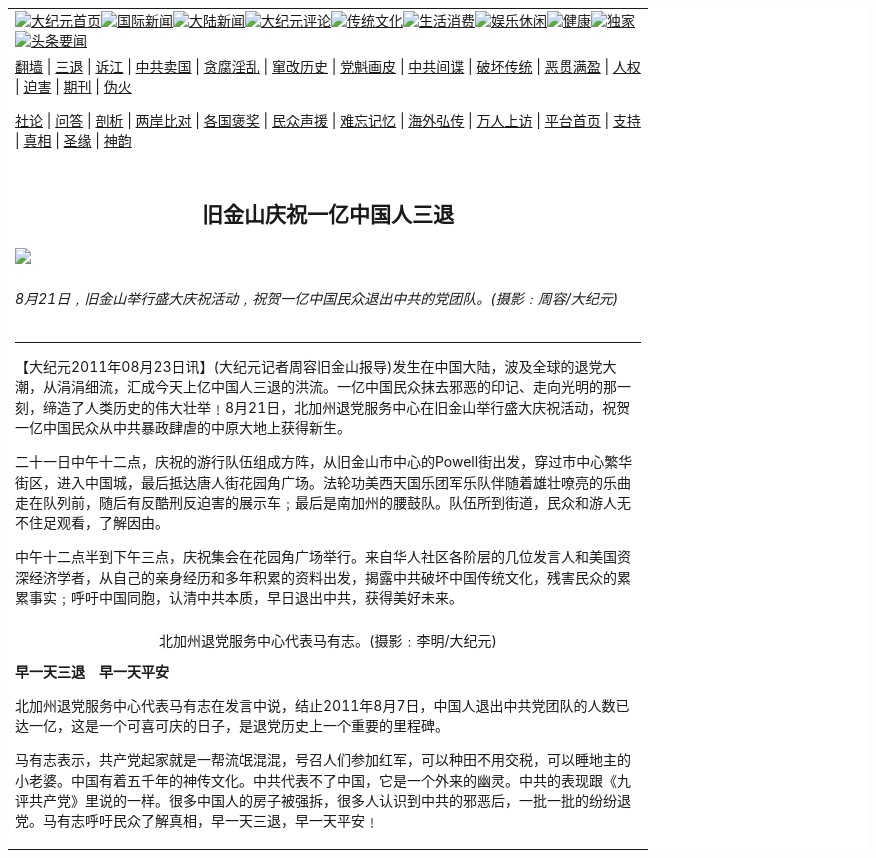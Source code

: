 <a name="1" id="1" target="_blank"></a><span id="1"></span>
<table align=center border="0"><tr><td colspan="2" VALIGN=TOP><a href="https://github.com/1992513/djy/blob/master/gb/nf1351518.md#1"><img src="https://raw.githubusercontent.com/1992513/www/master/t/djy/1.jpg" title="大纪元首页" alt="大纪元首页"></a><a href="https://github.com/1992513/djy/blob/master/gb/n24hr.md#1"><img src="https://raw.githubusercontent.com/1992513/www/master/t/djy/3.jpg" title="国际新闻" alt="国际新闻"></a><a href="https://github.com/1992513/djy/blob/master/gb/nsc413.md#1"><img src="https://raw.githubusercontent.com/1992513/www/master/t/djy/4.jpg" title="大陆新闻" alt="大陆新闻"></a><a href="https://github.com/1992513/djy/blob/master/gb/news392.md#1"><img src="https://raw.githubusercontent.com/1992513/www/master/t/djy/5.jpg" title="大纪元评论" alt="大纪元评论"></a><a href="https://github.com/1992513/djy/blob/master/gb/news2007.md#1"><img src="https://raw.githubusercontent.com/1992513/www/master/t/djy/6.jpg" title="传统文化" alt="传统文化"></a><a href="https://github.com/1992513/djy/blob/master/gb/news2008.md#1"><img src="https://raw.githubusercontent.com/1992513/www/master/t/djy/7.jpg" title="生活消费" alt="生活消费"></a><a href="https://github.com/1992513/djy/blob/master/gb/ncyule.md#1"><img src="https://raw.githubusercontent.com/1992513/www/master/t/djy/8.jpg" title="娱乐休闲" alt="娱乐休闲"></a><a href="https://github.com/1992513/djy/blob/master/gb/nsc1002.md#1"><img src="https://raw.githubusercontent.com/1992513/www/master/t/djy/9.jpg" title="健康" alt="健康"></a><a href="https://github.com/1992513/djy/blob/master/gb/nf6092.md#1"><img src="https://raw.githubusercontent.com/1992513/www/master/t/djy/10a.jpg" title="独家" alt="独家"></a><a href="https://github.com/1992513/djy/blob/master/gb/nf4514.md#1"><img src="https://raw.githubusercontent.com/1992513/www/master/t/djy/12a.jpg" title="头条要闻" alt="头条要闻"></a></td></tr>
<tr><td colspan="2" VALIGN=TOP><a target="_blank" href="https://github.com/1992513/www/blob/master/README.md?zsrh#1">翻墙</a> | <a target="_blank" href="https://github.com/1992513/djy/blob/master/gb/nf5657.md#1">三退</a> | <a target="_blank" href="https://github.com/1992513/djy/blob/master/gb/nf6124.md#1">诉江</a> | <a target="_blank" href="https://github.com/1992513/djy/blob/master/gb/nf1176117.md#1">中共卖国</a> | <a target="_blank" href="https://github.com/1992513/djy/blob/master/gb/nf5773.md#1">贪腐淫乱</a> | <a target="_blank" href="https://github.com/1992513/djy/blob/master/gb/nf1176115.md#1">窜改历史</a> | <a target="_blank" href="https://github.com/1992513/djy/blob/master/gb/nf1176107.md#1">党魁画皮</a> | <a target="_blank" href="https://github.com/1992513/djy/blob/master/gb/nf1320400.md#1">中共间谍</a> | <a target="_blank" href="https://github.com/1992513/djy/blob/master/gb/nf1176114.md#1">破坏传统</a> | <a target="_blank" href="https://github.com/1992513/ntdtv/blob/master/gb/prog447_1.md#1">恶贯满盈</a> | <a target="_blank" href="https://github.com/1992513/djy/blob/master/gb/ncid278.md#1">人权</a> | <a target="_blank" href="https://github.com/1992513/djy/blob/master/gb/nf1176111.md#1">迫害</a> | <a target="_blank" href="https://gitlab.com/szzdlab/mh-qikan/blob/master/README.md#1">期刊</a> | <a target="_blank" href="https://github.com/1992513/djy/blob/master/gb/nf5562.md#1">伪火</a></p><p><a target="_blank" href="https://github.com/1992513/djy/blob/master/gb/9p.md#1">社论</a> | <a target="_blank" href="https://github.com/1992513/djy/blob/master/gb/nf4378.md#1">问答</a> | <a target="_blank" href="https://github.com/1992513/djy/blob/master/gb/nf5792.md#1">剖析</a> | <a target="_blank" href="https://github.com/1992513/djy/blob/master/gb/nf5735.md#1">两岸比对</a> | <a target="_blank" href="https://github.com/1992513/djy/blob/master/gb/nf6119.md#1">各国褒奖</a> | <a target="_blank" href="https://github.com/1992513/djy/blob/master/gb/nf6120.md#1">民众声援</a> | <a target="_blank" href="https://github.com/1992513/djy/blob/master/gb/nf1188594.md#1">难忘记忆</a> | <a target="_blank" href="https://github.com/1992513/djy/blob/master/gb/nf3180.md#1">海外弘传</a> | <a target="_blank" href="https://github.com/1992513/djy/blob/master/gb/nf5410.md#1">万人上访</a> | <a target="_blank" href="https://github.com/1992513/www/blob/master/README.md?zsrh#1">平台首页</a> | <a target="_blank" href="https://github.com/1992513/djy/blob/master/gb/nf4386.md#1">支持</a> | <a target="_blank" href="https://github.com/1992513/djy/blob/master/gb/nf4389.md#1">真相</a> | <a target="_blank" href="https://github.com/1992513/djy/blob/master/gb/nf5790.md#1">圣缘</a> | <a target="_blank" href="https://github.com/1992513/djy/blob/master/gb/nf4786.md#1">神韵</a></td></tr>
<tr><td VALIGN=TOP width="626"><h2 align=center>旧金山庆祝一亿中国人三退</h2>
<img width="600" src="https://i.epochtimes.com/assets/uploads/2011/08/1108221233011749_1-600x400.jpg" />
<h6>8月21日﹐旧金山举行盛大庆祝活动﹐祝贺一亿中国民众退出中共的党团队。(摄影﹕周容/大纪元)
</h6>
<hr>
	<p>【大纪元2011年08月23日讯】(大纪元记者周容旧金山报导)发生在中国大陆，波及全球的退党大潮，从涓涓细流，汇成今天上亿中国人三退的洪流。一亿中国民众抹去邪恶的印记、走向光明的那一刻，缔造了人类历史的伟大壮举﹗8月21日，北加州退党服务中心在旧金山举行盛大庆祝活动，祝贺一亿中国民众从中共暴政肆虐的中原大地上获得新生。</p>
<p>二十一日中午十二点，庆祝的游行队伍组成方阵，从旧金山市中心的Powell街出发，穿过市中心繁华街区，进入中国城，最后抵达唐人街花园角广场。法轮功美西天国乐团军乐队伴随着雄壮嘹亮的乐曲走在队列前，随后有反酷刑反迫害的展示车﹔最后是南加州的腰鼓队。队伍所到街道，民众和游人无不住足观看，了解因由。</p>
<p>中午十二点半到下午三点，庆祝集会在花园角广场举行。来自华人社区各阶层的几位发言人和美国资深经济学者，从自己的亲身经历和多年积累的资料出发，揭露中共破坏中国传统文化，残害民众的累累事实﹔呼吁中国同胞，认清中共本质，早日退出中共，获得美好未来。</p>
<p></p>
<div style="line-height: 90%; text-align: center;">
	<ahref=" https://www.epochtimes.com/assets/uploads/2012/11/1108221312161749-450x300.jpg" target="_blank" rel="noreferrer noopener"> <img decoding="async" src="https://www.epochtimes.com/assets/uploads/2012/11/1108221312161749-450x300.jpg" alt="" title="" width="450" b="300"
	class="size-medium wp-image-7746578" /></a><br /><span class="bn12">北加州退党服务中心代表马有志。(摄影﹕李明/大纪元)</span></div>
<p></p>
<p><B>早一天三退　早一天平安</B></p>
<p>北加州退党服务中心代表马有志在发言中说，结止2011年8月7日，中国人退出中共党团队的人数已达一亿，这是一个可喜可庆的日子，是退党历史上一个重要的里程碑。</p>
<p>马有志表示，共产党起家就是一帮流氓混混，号召人们参加红军，可以种田不用交税，可以睡地主的小老婆。中国有着五千年的神传文化。中共代表不了中国，它是一个外来的幽灵。中共的表现跟《九评共产党》里说的一样。很多中国人的房子被强拆，很多人认识到中共的邪恶后，一批一批的纷纷退党。马有志呼吁民众了解真相，早一天三退，早一天平安﹗</p>